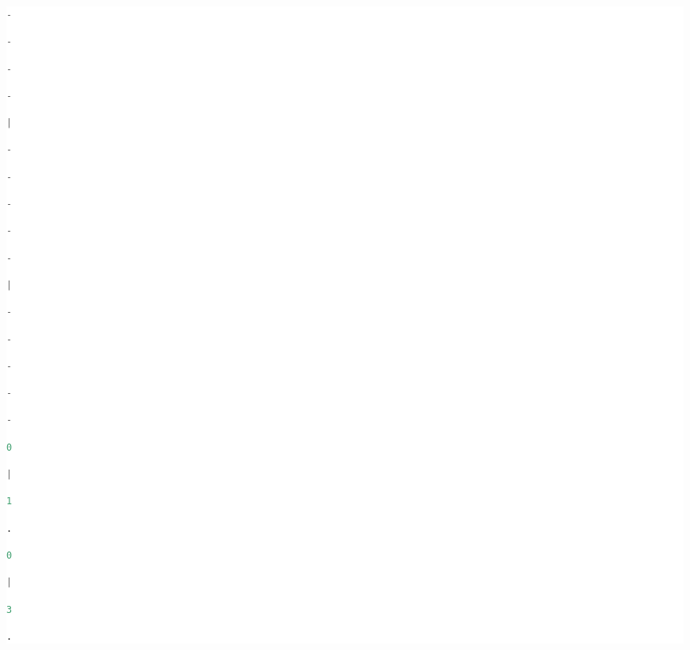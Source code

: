 ```python
-
```
```python
-
```
```python
-
```
```python
-
```
```python
|
```
```python
-
```
```python
-
```
```python
-
```
```python
-
```
```python
-
```
```python
|
```
```python
-
```
```python
-
```
```python
-
```
```python
-
```
```python
-
```
```python
0
```
```python
|
```
```python
1
```
```python
.
```
```python
0
```
```python
|
```
```python
3
```
```python
.
```
```python
```